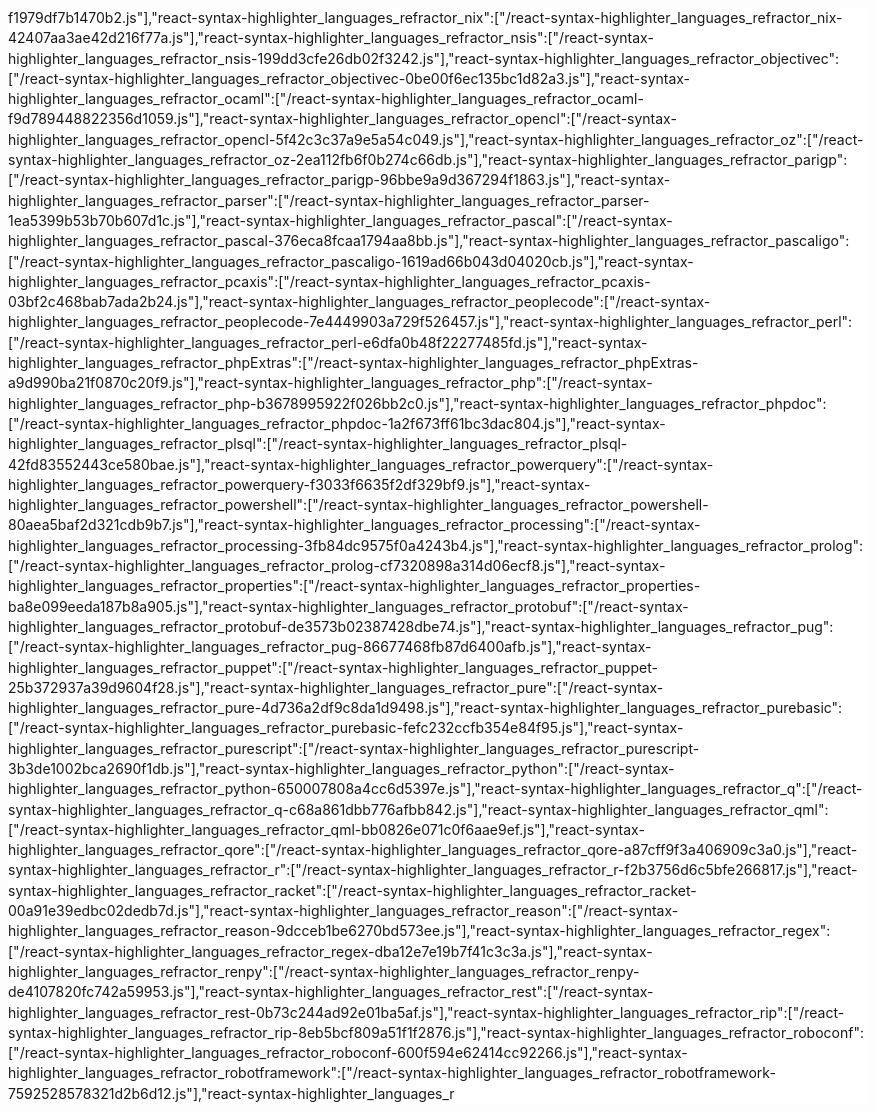f1979df7b1470b2.js"\],"react-syntax-highlighter\_languages\_refractor\_nix":\["/react-syntax-highlighter\_languages\_refractor\_nix-42407aa3ae42d216f77a.js"\],"react-syntax-highlighter\_languages\_refractor\_nsis":\["/react-syntax-highlighter\_languages\_refractor\_nsis-199dd3cfe26db02f3242.js"\],"react-syntax-highlighter\_languages\_refractor\_objectivec":\["/react-syntax-highlighter\_languages\_refractor\_objectivec-0be00f6ec135bc1d82a3.js"\],"react-syntax-highlighter\_languages\_refractor\_ocaml":\["/react-syntax-highlighter\_languages\_refractor\_ocaml-f9d789448822356d1059.js"\],"react-syntax-highlighter\_languages\_refractor\_opencl":\["/react-syntax-highlighter\_languages\_refractor\_opencl-5f42c3c37a9e5a54c049.js"\],"react-syntax-highlighter\_languages\_refractor\_oz":\["/react-syntax-highlighter\_languages\_refractor\_oz-2ea112fb6f0b274c66db.js"\],"react-syntax-highlighter\_languages\_refractor\_parigp":\["/react-syntax-highlighter\_languages\_refractor\_parigp-96bbe9a9d367294f1863.js"\],"react-syntax-highlighter\_languages\_refractor\_parser":\["/react-syntax-highlighter\_languages\_refractor\_parser-1ea5399b53b70b607d1c.js"\],"react-syntax-highlighter\_languages\_refractor\_pascal":\["/react-syntax-highlighter\_languages\_refractor\_pascal-376eca8fcaa1794aa8bb.js"\],"react-syntax-highlighter\_languages\_refractor\_pascaligo":\["/react-syntax-highlighter\_languages\_refractor\_pascaligo-1619ad66b043d04020cb.js"\],"react-syntax-highlighter\_languages\_refractor\_pcaxis":\["/react-syntax-highlighter\_languages\_refractor\_pcaxis-03bf2c468bab7ada2b24.js"\],"react-syntax-highlighter\_languages\_refractor\_peoplecode":\["/react-syntax-highlighter\_languages\_refractor\_peoplecode-7e4449903a729f526457.js"\],"react-syntax-highlighter\_languages\_refractor\_perl":\["/react-syntax-highlighter\_languages\_refractor\_perl-e6dfa0b48f22277485fd.js"\],"react-syntax-highlighter\_languages\_refractor\_phpExtras":\["/react-syntax-highlighter\_languages\_refractor\_phpExtras-a9d990ba21f0870c20f9.js"\],"react-syntax-highlighter\_languages\_refractor\_php":\["/react-syntax-highlighter\_languages\_refractor\_php-b3678995922f026bb2c0.js"\],"react-syntax-highlighter\_languages\_refractor\_phpdoc":\["/react-syntax-highlighter\_languages\_refractor\_phpdoc-1a2f673ff61bc3dac804.js"\],"react-syntax-highlighter\_languages\_refractor\_plsql":\["/react-syntax-highlighter\_languages\_refractor\_plsql-42fd83552443ce580bae.js"\],"react-syntax-highlighter\_languages\_refractor\_powerquery":\["/react-syntax-highlighter\_languages\_refractor\_powerquery-f3033f6635f2df329bf9.js"\],"react-syntax-highlighter\_languages\_refractor\_powershell":\["/react-syntax-highlighter\_languages\_refractor\_powershell-80aea5baf2d321cdb9b7.js"\],"react-syntax-highlighter\_languages\_refractor\_processing":\["/react-syntax-highlighter\_languages\_refractor\_processing-3fb84dc9575f0a4243b4.js"\],"react-syntax-highlighter\_languages\_refractor\_prolog":\["/react-syntax-highlighter\_languages\_refractor\_prolog-cf7320898a314d06ecf8.js"\],"react-syntax-highlighter\_languages\_refractor\_properties":\["/react-syntax-highlighter\_languages\_refractor\_properties-ba8e099eeda187b8a905.js"\],"react-syntax-highlighter\_languages\_refractor\_protobuf":\["/react-syntax-highlighter\_languages\_refractor\_protobuf-de3573b02387428dbe74.js"\],"react-syntax-highlighter\_languages\_refractor\_pug":\["/react-syntax-highlighter\_languages\_refractor\_pug-86677468fb87d6400afb.js"\],"react-syntax-highlighter\_languages\_refractor\_puppet":\["/react-syntax-highlighter\_languages\_refractor\_puppet-25b372937a39d9604f28.js"\],"react-syntax-highlighter\_languages\_refractor\_pure":\["/react-syntax-highlighter\_languages\_refractor\_pure-4d736a2df9c8da1d9498.js"\],"react-syntax-highlighter\_languages\_refractor\_purebasic":\["/react-syntax-highlighter\_languages\_refractor\_purebasic-fefc232ccfb354e84f95.js"\],"react-syntax-highlighter\_languages\_refractor\_purescript":\["/react-syntax-highlighter\_languages\_refractor\_purescript-3b3de1002bca2690f1db.js"\],"react-syntax-highlighter\_languages\_refractor\_python":\["/react-syntax-highlighter\_languages\_refractor\_python-650007808a4cc6d5397e.js"\],"react-syntax-highlighter\_languages\_refractor\_q":\["/react-syntax-highlighter\_languages\_refractor\_q-c68a861dbb776afbb842.js"\],"react-syntax-highlighter\_languages\_refractor\_qml":\["/react-syntax-highlighter\_languages\_refractor\_qml-bb0826e071c0f6aae9ef.js"\],"react-syntax-highlighter\_languages\_refractor\_qore":\["/react-syntax-highlighter\_languages\_refractor\_qore-a87cff9f3a406909c3a0.js"\],"react-syntax-highlighter\_languages\_refractor\_r":\["/react-syntax-highlighter\_languages\_refractor\_r-f2b3756d6c5bfe266817.js"\],"react-syntax-highlighter\_languages\_refractor\_racket":\["/react-syntax-highlighter\_languages\_refractor\_racket-00a91e39edbc02dedb7d.js"\],"react-syntax-highlighter\_languages\_refractor\_reason":\["/react-syntax-highlighter\_languages\_refractor\_reason-9dcceb1be6270bd573ee.js"\],"react-syntax-highlighter\_languages\_refractor\_regex":\["/react-syntax-highlighter\_languages\_refractor\_regex-dba12e7e19b7f41c3c3a.js"\],"react-syntax-highlighter\_languages\_refractor\_renpy":\["/react-syntax-highlighter\_languages\_refractor\_renpy-de4107820fc742a59953.js"\],"react-syntax-highlighter\_languages\_refractor\_rest":\["/react-syntax-highlighter\_languages\_refractor\_rest-0b73c244ad92e01ba5af.js"\],"react-syntax-highlighter\_languages\_refractor\_rip":\["/react-syntax-highlighter\_languages\_refractor\_rip-8eb5bcf809a51f1f2876.js"\],"react-syntax-highlighter\_languages\_refractor\_roboconf":\["/react-syntax-highlighter\_languages\_refractor\_roboconf-600f594e62414cc92266.js"\],"react-syntax-highlighter\_languages\_refractor\_robotframework":\["/react-syntax-highlighter\_languages\_refractor\_robotframework-7592528578321d2b6d12.js"\],"react-syntax-highlighter\_languages\_r